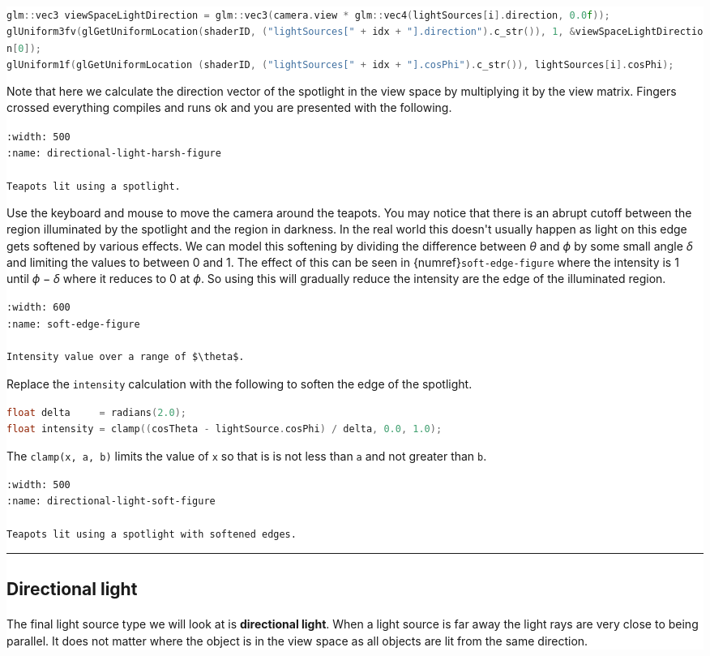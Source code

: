 ```cpp
glm::vec3 viewSpaceLightDirection = glm::vec3(camera.view * glm::vec4(lightSources[i].direction, 0.0f));
glUniform3fv(glGetUniformLocation(shaderID, ("lightSources[" + idx + "].direction").c_str()), 1, &viewSpaceLightDirection[0]);
glUniform1f(glGetUniformLocation (shaderID, ("lightSources[" + idx + "].cosPhi").c_str()), lightSources[i].cosPhi);
```

Note that here we calculate the direction vector of the spotlight in the view space by multiplying it by the view matrix. Fingers crossed everything compiles and runs ok and you are presented with the following.

```{figure} ../_images/08_teapot_spotlight_harsh.png
:width: 500
:name: directional-light-harsh-figure

Teapots lit using a spotlight.
```

Use the keyboard and mouse to move the camera around the teapots. You may notice that there is an abrupt cutoff between the region illuminated by the spotlight and the region in darkness. In the real world this doesn't usually happen as light on this edge gets softened by various effects. We can model this softening by dividing the difference between $\theta$ and $\phi$ by some small angle $\delta$ and limiting the values to between 0 and 1. The effect of this can be seen in {numref}`soft-edge-figure` where the intensity is 1 until $\phi - \delta$ where it reduces to 0 at $\phi$. So using this will gradually reduce the intensity are the edge of the illuminated region.

```{figure} ../_images/08_soft_edge.svg
:width: 600
:name: soft-edge-figure

Intensity value over a range of $\theta$.
```

Replace the `intensity` calculation with the following to soften the edge of the spotlight.

```cpp
float delta     = radians(2.0);
float intensity = clamp((cosTheta - lightSource.cosPhi) / delta, 0.0, 1.0);
```

The `clamp(x, a, b)` limits the value of `x` so that is is not less than `a` and not greater than `b`.

```{figure} ../_images/08_teapot_spotlight_soft.png
:width: 500
:name: directional-light-soft-figure

Teapots lit using a spotlight with softened edges.
```

---

## Directional light

The final light source type we will look at is **directional light**. When a light source is far away the light rays are very close to being parallel. It does not matter where the object is in the view space as all objects are lit from the same direction.
